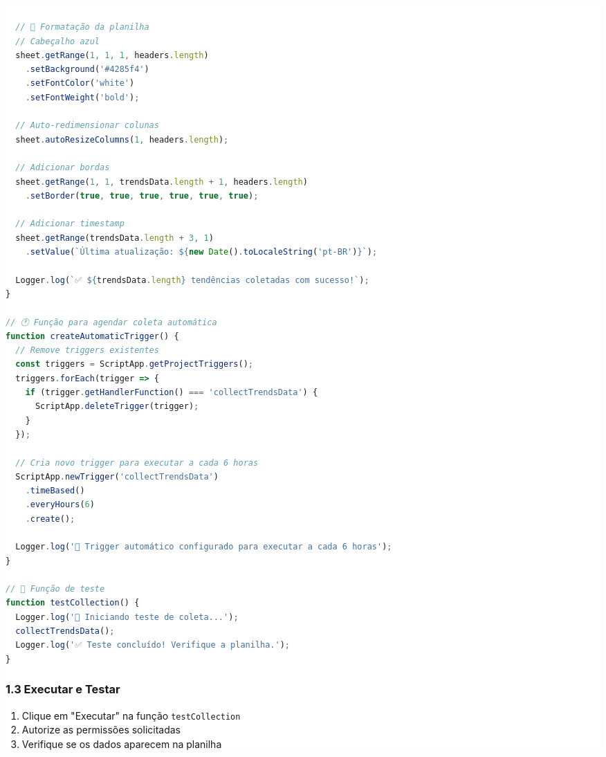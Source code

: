 ```javascript
  
  // 🎨 Formatação da planilha
  // Cabeçalho azul
  sheet.getRange(1, 1, 1, headers.length)
    .setBackground('#4285f4')
    .setFontColor('white')
    .setFontWeight('bold');
  
  // Auto-redimensionar colunas
  sheet.autoResizeColumns(1, headers.length);
  
  // Adicionar bordas
  sheet.getRange(1, 1, trendsData.length + 1, headers.length)
    .setBorder(true, true, true, true, true, true);
  
  // Adicionar timestamp
  sheet.getRange(trendsData.length + 3, 1)
    .setValue(`Última atualização: ${new Date().toLocaleString('pt-BR')}`);
  
  Logger.log(`✅ ${trendsData.length} tendências coletadas com sucesso!`);
}

// 🕐 Função para agendar coleta automática
function createAutomaticTrigger() {
  // Remove triggers existentes
  const triggers = ScriptApp.getProjectTriggers();
  triggers.forEach(trigger => {
    if (trigger.getHandlerFunction() === 'collectTrendsData') {
      ScriptApp.deleteTrigger(trigger);
    }
  });
  
  // Cria novo trigger para executar a cada 6 horas
  ScriptApp.newTrigger('collectTrendsData')
    .timeBased()
    .everyHours(6)
    .create();
    
  Logger.log('🔄 Trigger automático configurado para executar a cada 6 horas');
}

// 🧪 Função de teste
function testCollection() {
  Logger.log('🧪 Iniciando teste de coleta...');
  collectTrendsData();
  Logger.log('✅ Teste concluído! Verifique a planilha.');
}
```

### 1.3 Executar e Testar
1. Clique em "Executar" na função `testCollection`
2. Autorize as permissões solicitadas
3. Verifique se os dados aparecem na planilha
